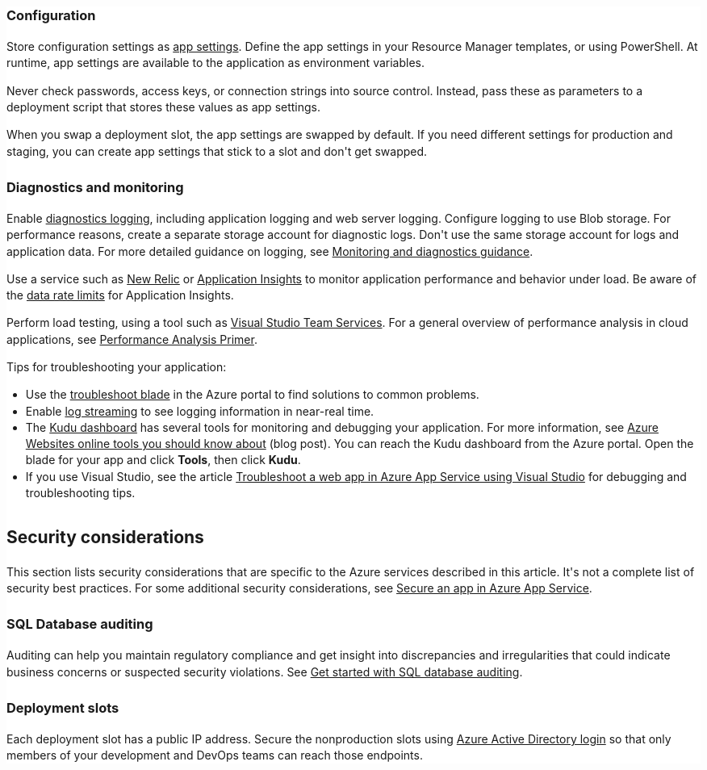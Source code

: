 ### Configuration
Store configuration settings as [app settings][app-settings]. Define the app settings in your Resource Manager templates, or using PowerShell. At runtime, app settings are available to the application as environment variables.

Never check passwords, access keys, or connection strings into source control. Instead, pass these as parameters to a deployment script that stores these values as app settings.

When you swap a deployment slot, the app settings are swapped by default. If you need different settings for production and staging, you can create app settings that stick to a slot and don't get swapped.

### Diagnostics and monitoring
Enable [diagnostics logging][diagnostic-logs], including application logging and web server logging. Configure logging to use Blob storage. For performance reasons, create a separate storage account for diagnostic logs. Don't use the same storage account for logs and application data. For more detailed guidance on logging, see [Monitoring and diagnostics guidance][monitoring-guidance].

Use a service such as [New Relic][new-relic] or [Application Insights][app-insights] to monitor application performance and behavior under load. Be aware of the [data rate limits][app-insights-data-rate] for Application Insights.

Perform load testing, using a tool such as [Visual Studio Team Services][vsts]. For a general overview of performance analysis in cloud applications, see [Performance Analysis Primer][perf-analysis].

Tips for troubleshooting your application:

* Use the [troubleshoot blade][troubleshoot-blade] in the Azure portal to find solutions to common problems.
* Enable [log streaming][web-app-log-stream] to see logging information in near-real time.
* The [Kudu dashboard][kudu] has several tools for monitoring and debugging your application. For more information, see [Azure Websites online tools you should know about][kudu] (blog post). You can reach the Kudu dashboard from the Azure portal. Open the blade for your app and click **Tools**, then click **Kudu**.
* If you use Visual Studio, see the article [Troubleshoot a web app in Azure App Service using Visual Studio][troubleshoot-web-app] for debugging and troubleshooting tips.

## Security considerations
This section lists security considerations that are specific to the Azure services described in this article. It's not a complete list of security best practices. For some additional security considerations, see [Secure an app in Azure App Service][app-service-security].

### SQL Database auditing
Auditing can help you maintain regulatory compliance and get insight into discrepancies and irregularities that could indicate business concerns or suspected security violations. See [Get started with SQL database auditing][sql-audit].

### Deployment slots
Each deployment slot has a public IP address. Secure the nonproduction slots using [Azure Active Directory login][aad-auth] so that only members of your development and DevOps teams can reach those endpoints.


[aad-auth]: /azure/app-service-mobile/app-service-mobile-how-to-configure-active-directory-authentication
[app-insights]: /azure/application-insights/app-insights-overview
[app-insights-data-rate]: /azure/application-insights/app-insights-pricing
[app-service]: https://azure.microsoft.com/documentation/services/app-service/
[app-service-auth]: /azure/app-service-api/app-service-api-authentication
[app-service-plans]: /azure/app-service/azure-web-sites-web-hosting-plans-in-depth-overview
[app-service-plans-tiers]: https://azure.microsoft.com/pricing/details/app-service/
[app-service-security]: /azure/app-service-web/web-sites-security
[app-settings]: /azure/app-service-web/web-sites-configure
[arm-template]: /azure/azure-resource-manager/resource-group-overview#resource-groups
[custom-domain-name]: /azure/app-service-web/web-sites-custom-domain-name
[deploy]: /azure/app-service-web/web-sites-deploy
[deploy-arm-template]: /azure/resource-group-template-deploy
[deployment-slots]: /azure/app-service-web/web-sites-staged-publishing
[diagnostic-logs]: /azure/app-service-web/web-sites-enable-diagnostic-log
[kudu]: https://azure.microsoft.com/blog/windows-azure-websites-online-tools-you-should-know-about/
[monitoring-guidance]: ../../best-practices/monitoring.md
[new-relic]: http://newrelic.com/
[paas-basic-arm-template]: https://github.com/mspnp/reference-architectures/tree/master/managed-web-app/basic-web-app/Paas-Basic/Templates
[perf-analysis]: https://github.com/mspnp/performance-optimization/blob/master/Performance-Analysis-Primer.md
[rbac]: /azure/active-directory/role-based-access-control-what-is
[resource-group]: /azure/azure-resource-manager/resource-group-overview
[sla]: https://azure.microsoft.com/support/legal/sla/
[sql-audit]: /azure/sql-database/sql-database-auditing-get-started
[sql-backup]: /azure/sql-database/sql-database-business-continuity
[sql-db]: https://azure.microsoft.com/documentation/services/sql-database/
[sql-db-overview]: /azure/sql-database/sql-database-technical-overview
[sql-db-scale]: /azure/sql-database/sql-database-scale-up-powershell
[sql-db-service-tiers]: /azure/sql-database/sql-database-service-tiers
[sql-db-v12]: /azure/sql-database/sql-database-features
[sql-dtu]: /azure/sql-database/sql-database-service-tiers
[sql-human-error]: /azure/sql-database/sql-database-business-continuity#recover-a-database-after-a-user-or-application-error
[sql-outage-recovery]: /azure/sql-database/sql-database-business-continuity#recover-a-database-to-another-region-from-an-azure-regional-data-center-outage
[ssl-redirect]: /azure/app-service-web/web-sites-configure-ssl-certificate#bkmk_enforce
[sql-resource-limits]: /azure/sql-database/sql-database-resource-limits
[ssl-cert]: /azure/app-service-web/web-sites-purchase-ssl-web-site
[troubleshoot-blade]: https://azure.microsoft.com/updates/self-service-troubleshooting-for-app-service-web-apps-customers/
[troubleshoot-web-app]: /azure/app-service-web/web-sites-dotnet-troubleshoot-visual-studio
[vsts]: https://www.visualstudio.com/features/vso-cloud-load-testing-vs.aspx
[web-app-autoscale]: /azure/app-service-web/web-sites-scale
[web-app-backup]: /azure/app-service-web/web-sites-backup
[web-app-log-stream]: /azure/app-service-web/web-sites-enable-diagnostic-log#streamlogs
[0]: ../_images/blueprints/paas-basic-web-app.png "Architecture of a basic Azure web application"
[1]: ../_images/blueprints/paas-basic-web-app-staging-slots.png "Swapping slots for production and staging deployments"